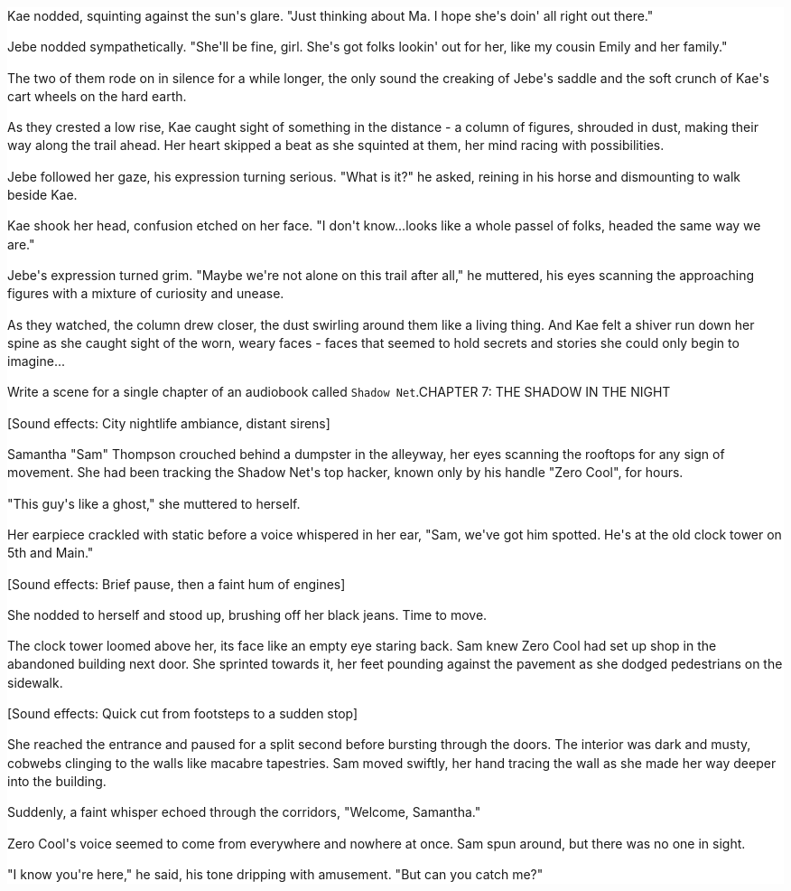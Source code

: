 Kae nodded, squinting against the sun's glare. "Just thinking about Ma. I hope she's doin' all right out there."

Jebe nodded sympathetically. "She'll be fine, girl. She's got folks lookin' out for her, like my cousin Emily and her family."

The two of them rode on in silence for a while longer, the only sound the creaking of Jebe's saddle and the soft crunch of Kae's cart wheels on the hard earth.

As they crested a low rise, Kae caught sight of something in the distance - a column of figures, shrouded in dust, making their way along the trail ahead. Her heart skipped a beat as she squinted at them, her mind racing with possibilities.

Jebe followed her gaze, his expression turning serious. "What is it?" he asked, reining in his horse and dismounting to walk beside Kae.

Kae shook her head, confusion etched on her face. "I don't know...looks like a whole passel of folks, headed the same way we are."

Jebe's expression turned grim. "Maybe we're not alone on this trail after all," he muttered, his eyes scanning the approaching figures with a mixture of curiosity and unease.

As they watched, the column drew closer, the dust swirling around them like a living thing. And Kae felt a shiver run down her spine as she caught sight of the worn, weary faces - faces that seemed to hold secrets and stories she could only begin to imagine...<end>

Write a scene for a single chapter of an audiobook called `Shadow Net`.<start>CHAPTER 7: THE SHADOW IN THE NIGHT

[Sound effects: City nightlife ambiance, distant sirens]

Samantha "Sam" Thompson crouched behind a dumpster in the alleyway, her eyes scanning the rooftops for any sign of movement. She had been tracking the Shadow Net's top hacker, known only by his handle "Zero Cool", for hours.

"This guy's like a ghost," she muttered to herself.

Her earpiece crackled with static before a voice whispered in her ear, "Sam, we've got him spotted. He's at the old clock tower on 5th and Main."

[Sound effects: Brief pause, then a faint hum of engines]

She nodded to herself and stood up, brushing off her black jeans. Time to move.

The clock tower loomed above her, its face like an empty eye staring back. Sam knew Zero Cool had set up shop in the abandoned building next door. She sprinted towards it, her feet pounding against the pavement as she dodged pedestrians on the sidewalk.

[Sound effects: Quick cut from footsteps to a sudden stop]

She reached the entrance and paused for a split second before bursting through the doors. The interior was dark and musty, cobwebs clinging to the walls like macabre tapestries. Sam moved swiftly, her hand tracing the wall as she made her way deeper into the building.

Suddenly, a faint whisper echoed through the corridors, "Welcome, Samantha."

Zero Cool's voice seemed to come from everywhere and nowhere at once. Sam spun around, but there was no one in sight.

"I know you're here," he said, his tone dripping with amusement. "But can you catch me?"
